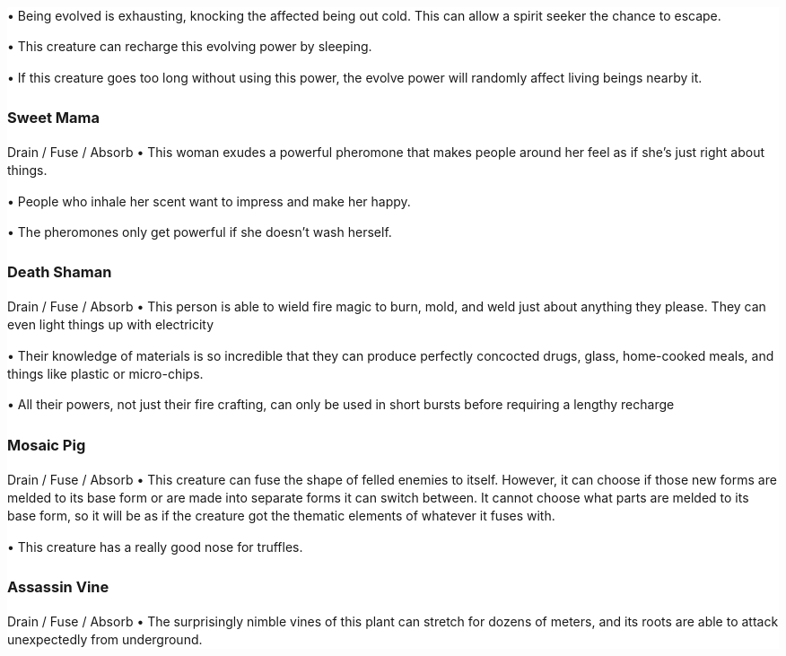 • Being evolved is exhausting, knocking the affected being out cold. This can allow a spirit seeker the chance to escape. 

• This creature can recharge this evolving power by sleeping. 

• If this creature goes too long without using this power, the evolve power will randomly affect living beings nearby it.

### Sweet Mama

<span data-tooltip="All of a creature's characteristics listed in dots are yours." data-tooltip-position="bottom">Drain</span> / <span data-tooltip="Take a copy of the creature and the powers you can see in the picture." data-tooltip-position="bottom">Fuse</span> / <span data-tooltip="Pick any elements of description or picture at 𝐝𝐨𝐮𝐛𝐥𝐞 𝐩𝐫𝐢𝐜𝐞. " data-tooltip-position="bottom">Absorb</span>
• This woman exudes a powerful pheromone that makes people around her feel as if she’s just right about things.

• People who inhale her scent want to impress and make her happy.

• The pheromones only get powerful if she doesn’t wash herself.

### Death Shaman

<span data-tooltip="All of a creature's characteristics listed in dots are yours." data-tooltip-position="bottom">Drain</span> / <span data-tooltip="Take a copy of the creature and the powers you can see in the picture." data-tooltip-position="bottom">Fuse</span> / <span data-tooltip="Pick any elements of description or picture at 𝐝𝐨𝐮𝐛𝐥𝐞 𝐩𝐫𝐢𝐜𝐞. " data-tooltip-position="bottom">Absorb</span>
• This person is able to wield fire magic to burn, mold, and weld just about anything they please. They can even light things up with electricity 

• Their knowledge of materials is so incredible that they can produce perfectly concocted drugs, glass, home-cooked meals, and things like plastic or micro-chips. 

• All their powers, not just their fire crafting, can only be used in short bursts before requiring a lengthy recharge

### Mosaic Pig

<span data-tooltip="All of a creature's characteristics listed in dots are yours." data-tooltip-position="bottom">Drain</span> / <span data-tooltip="Take a copy of the creature and the powers you can see in the picture." data-tooltip-position="bottom">Fuse</span> / <span data-tooltip="Pick any elements of description or picture at 𝐝𝐨𝐮𝐛𝐥𝐞 𝐩𝐫𝐢𝐜𝐞. " data-tooltip-position="bottom">Absorb</span>
• This creature can fuse the shape of felled enemies to itself. However, it can choose if those new forms are melded to its base form or are made into separate forms it can switch between. It cannot choose what parts are melded to its base form, so it will be as if the creature got the thematic elements of whatever it fuses with. 

• This creature has a really good nose for truffles.

### Assassin Vine

<span data-tooltip="All of a creature's characteristics listed in dots are yours." data-tooltip-position="bottom">Drain</span> / <span data-tooltip="Take a copy of the creature and the powers you can see in the picture." data-tooltip-position="bottom">Fuse</span> / <span data-tooltip="Pick any elements of description or picture at 𝐝𝐨𝐮𝐛𝐥𝐞 𝐩𝐫𝐢𝐜𝐞. " data-tooltip-position="bottom">Absorb</span>
• The surprisingly nimble vines of this plant can stretch for dozens of meters, and its roots are able to attack unexpectedly from underground. 
